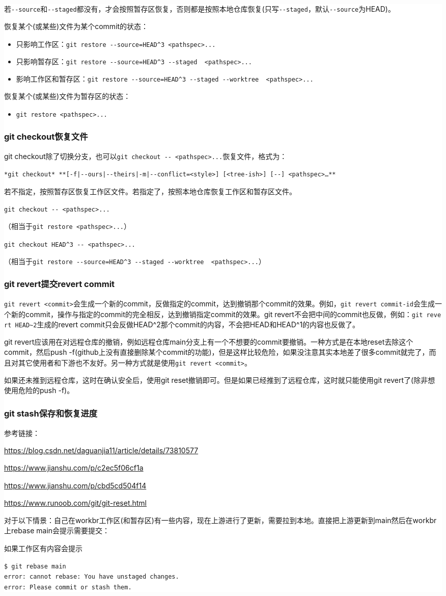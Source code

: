 若`--source`和`--staged`都没有，才会按照暂存区恢复，否则都是按照本地仓库恢复(只写`--staged`，默认`--source`为HEAD)。

恢复某个(或某些)文件为某个commit的状态：

* 只影响工作区：`git restore --source=HEAD^3 <pathspec>...`

* 只影响暂存区：`git restore --source=HEAD^3 --staged  <pathspec>...`

* 影响工作区和暂存区：`git restore --source=HEAD^3 --staged --worktree  <pathspec>...`

恢复某个(或某些)文件为暂存区的状态：

* `git restore <pathspec>...`

### git checkout恢复文件

git checkout除了切换分支，也可以`git checkout -- <pathspec>...`恢复文件，格式为：

`*git checkout* **[-f|--ours|--theirs|-m|--conflict=<style>] [<tree-ish>] [--] <pathspec>…**`

若<tree-ish>不指定，按照暂存区恢复工作区文件。若<tree-ish>指定了，按照本地仓库恢复工作区和暂存区文件。

`git checkout -- <pathspec>...`

（相当于`git restore <pathspec>...`）

`git checkout HEAD^3 -- <pathspec>...`

（相当于`git restore --source=HEAD^3 --staged --worktree  <pathspec>...`）

### git revert提交revert commit

`git revert <commit>`会生成一个新的commit，反做指定的commit，达到撤销那个commit的效果。例如，`git revert commit-id`会生成一个新的commit，操作与指定的commit的完全相反，达到撤销指定commit的效果。git revert不会把中间的commit也反做，例如：`git revert HEAD~2`生成的revert commit只会反做HEAD^2那个commit的内容，不会把HEAD和HEAD^1的内容也反做了。

git revert应该用在对远程仓库的撤销，例如远程仓库main分支上有一个不想要的commit要撤销。一种方式是在本地reset去除这个commit，然后push -f(github上没有直接删除某个commit的功能)，但是这样比较危险，如果没注意其实本地差了很多commit就完了，而且对其它使用者和下游也不友好。另一种方式就是使用`git revert <commit>`。

如果还未推到远程仓库，这时在确认安全后，使用git reset撤销即可。但是如果已经推到了远程仓库，这时就只能使用git revert了(除非想使用危险的push -f)。

### git stash保存和恢复进度

参考链接：

https://blog.csdn.net/daguanjia11/article/details/73810577

https://www.jianshu.com/p/c2ec5f06cf1a

https://www.jianshu.com/p/cbd5cd504f14

https://www.runoob.com/git/git-reset.html

对于以下情景：自己在workbr工作区(和暂存区)有一些内容，现在上游进行了更新，需要拉到本地。直接把上游更新到main然后在workbr上rebase main会提示需要提交：

如果工作区有内容会提示

```
$ git rebase main
error: cannot rebase: You have unstaged changes.
error: Please commit or stash them.
```
